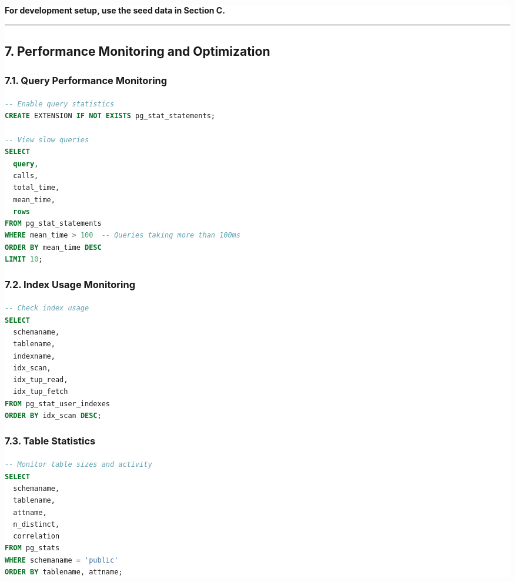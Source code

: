 **For development setup, use the seed data in Section C.**

---

## 7. Performance Monitoring and Optimization

### **7.1. Query Performance Monitoring**
```sql
-- Enable query statistics
CREATE EXTENSION IF NOT EXISTS pg_stat_statements;

-- View slow queries
SELECT 
  query,
  calls,
  total_time,
  mean_time,
  rows
FROM pg_stat_statements 
WHERE mean_time > 100  -- Queries taking more than 100ms
ORDER BY mean_time DESC
LIMIT 10;
```

### **7.2. Index Usage Monitoring**
```sql
-- Check index usage
SELECT 
  schemaname,
  tablename,
  indexname,
  idx_scan,
  idx_tup_read,
  idx_tup_fetch
FROM pg_stat_user_indexes
ORDER BY idx_scan DESC;
```

### **7.3. Table Statistics**
```sql
-- Monitor table sizes and activity
SELECT 
  schemaname,
  tablename,
  attname,
  n_distinct,
  correlation
FROM pg_stats
WHERE schemaname = 'public'
ORDER BY tablename, attname;
```
